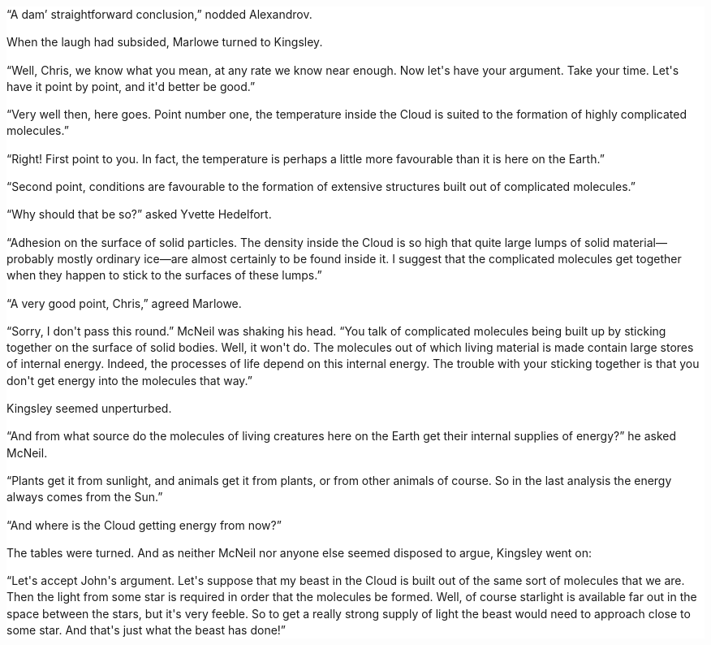 &ldquo;A dam&rsquo; straightforward conclusion,&rdquo; nodded Alexandrov.

When the laugh had subsided, Marlowe turned to Kingsley.

&ldquo;Well, Chris, we know what you mean, at any rate we know near enough.
Now let&#39;s have your argument.
Take your time.
Let&#39;s have it point by point, and it&#39;d better be good.&rdquo;

&ldquo;Very well then, here goes. Point number one, the temperature inside the Cloud is suited to the formation of highly complicated molecules.&rdquo;

&ldquo;Right! First point to you.
In fact, the temperature is perhaps a little more favourable than it is here on the Earth.&rdquo;

&ldquo;Second point, conditions are favourable to the formation of extensive structures built out of complicated molecules.&rdquo;

&ldquo;Why should that be so?&rdquo; asked Yvette Hedelfort.

&ldquo;Adhesion on the surface of solid particles.
The density inside the Cloud is so high that quite large lumps of solid material&mdash;probably mostly ordinary ice&mdash;are almost certainly to be found inside it.
I suggest that the complicated molecules get together when they happen to stick to the surfaces of these lumps.&rdquo;

&ldquo;A very good point, Chris,&rdquo; agreed Marlowe.

&ldquo;Sorry, I don&#39;t pass this round.&rdquo;
McNeil was shaking his head. &ldquo;You talk of complicated molecules being built up by sticking together on the surface of solid bodies.
Well, it won&#39;t do.
The molecules out of which living material is made contain large stores of internal energy.
Indeed, the processes of life depend on this internal energy.
The trouble with your sticking together is that you don&#39;t get energy into the molecules that way.&rdquo;

Kingsley seemed unperturbed.

&ldquo;And from what source do the molecules of living creatures here on the Earth get their internal supplies of energy?&rdquo; he asked McNeil.

&ldquo;Plants get it from sunlight, and animals get it from plants, or from other animals of course.
So in the last analysis the energy always comes from the Sun.&rdquo;

&ldquo;And where is the Cloud getting energy from now?&rdquo;

The tables were turned.
And as neither McNeil nor anyone else seemed disposed to argue, Kingsley went on:

&ldquo;Let&#39;s accept John&#39;s argument.
Let&#39;s suppose that my beast in the Cloud is built out of the same sort of molecules that we are.
Then the light from some star is required in order that the molecules be formed.
Well, of course starlight is available far out in the space between the stars, but it&#39;s very feeble.
So to get a really strong supply of light the beast would need to approach close to some star.
And that&#39;s just what the beast has done!&rdquo;
